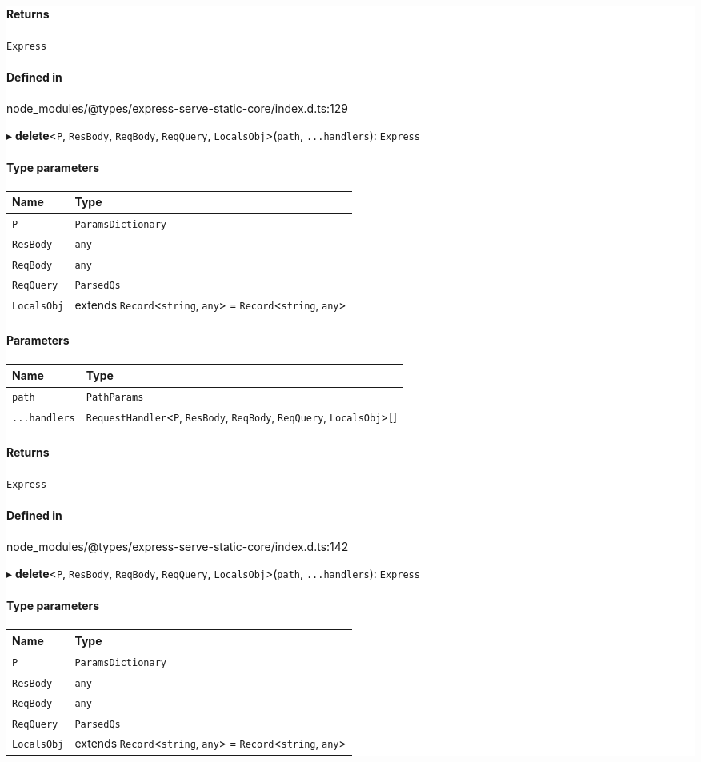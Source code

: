 #### Returns

`Express`

#### Defined in

node_modules/@types/express-serve-static-core/index.d.ts:129

▸ **delete**\<`P`, `ResBody`, `ReqBody`, `ReqQuery`, `LocalsObj`\>(`path`, `...handlers`): `Express`

#### Type parameters

| Name | Type |
| :------ | :------ |
| `P` | `ParamsDictionary` |
| `ResBody` | `any` |
| `ReqBody` | `any` |
| `ReqQuery` | `ParsedQs` |
| `LocalsObj` | extends `Record`\<`string`, `any`\> = `Record`\<`string`, `any`\> |

#### Parameters

| Name | Type |
| :------ | :------ |
| `path` | `PathParams` |
| `...handlers` | `RequestHandler`\<`P`, `ResBody`, `ReqBody`, `ReqQuery`, `LocalsObj`\>[] |

#### Returns

`Express`

#### Defined in

node_modules/@types/express-serve-static-core/index.d.ts:142

▸ **delete**\<`P`, `ResBody`, `ReqBody`, `ReqQuery`, `LocalsObj`\>(`path`, `...handlers`): `Express`

#### Type parameters

| Name | Type |
| :------ | :------ |
| `P` | `ParamsDictionary` |
| `ResBody` | `any` |
| `ReqBody` | `any` |
| `ReqQuery` | `ParsedQs` |
| `LocalsObj` | extends `Record`\<`string`, `any`\> = `Record`\<`string`, `any`\> |
